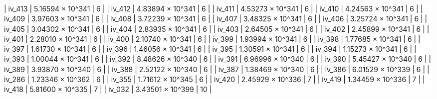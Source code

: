 | iv_413 | 5.16594 × 10^341 | 6 |
| iv_412 | 4.83894 × 10^341 | 6 |
| iv_411 | 4.53273 × 10^341 | 6 |
| iv_410 | 4.24563 × 10^341 | 6 |
| iv_409 | 3.97603 × 10^341 | 6 |
| iv_408 | 3.72239 × 10^341 | 6 |
| iv_407 | 3.48325 × 10^341 | 6 |
| iv_406 | 3.25724 × 10^341 | 6 |
| iv_405 | 3.04302 × 10^341 | 6 |
| iv_404 | 2.83935 × 10^341 | 6 |
| iv_403 | 2.64505 × 10^341 | 6 |
| iv_402 | 2.45899 × 10^341 | 6 |
| iv_401 | 2.28010 × 10^341 | 6 |
| iv_400 | 2.10740 × 10^341 | 6 |
| iv_399 | 1.93994 × 10^341 | 6 |
| iv_398 | 1.77685 × 10^341 | 6 |
| iv_397 | 1.61730 × 10^341 | 6 |
| iv_396 | 1.46056 × 10^341 | 6 |
| iv_395 | 1.30591 × 10^341 | 6 |
| iv_394 | 1.15273 × 10^341 | 6 |
| iv_393 | 1.00044 × 10^341 | 6 |
| iv_392 | 8.48626 × 10^340 | 6 |
| iv_391 | 6.96996 × 10^340 | 6 |
| iv_390 | 5.45427 × 10^340 | 6 |
| iv_389 | 3.93870 × 10^340 | 6 |
| iv_388 | 2.52122 × 10^340 | 6 |
| iv_387 | 1.38469 × 10^340 | 6 |
| iv_386 | 6.01529 × 10^339 | 6 |
| iv_286 | 1.23346 × 10^362 | 6 |
| iv_355 | 1.71612 × 10^345 | 6 |
| iv_420 | 2.45929 × 10^336 | 7 |
| iv_419 | 1.34459 × 10^336 | 7 |
| iv_418 | 5.81600 × 10^335 | 7 |
| iv_032 | 3.43501 × 10^399 | 10 |
